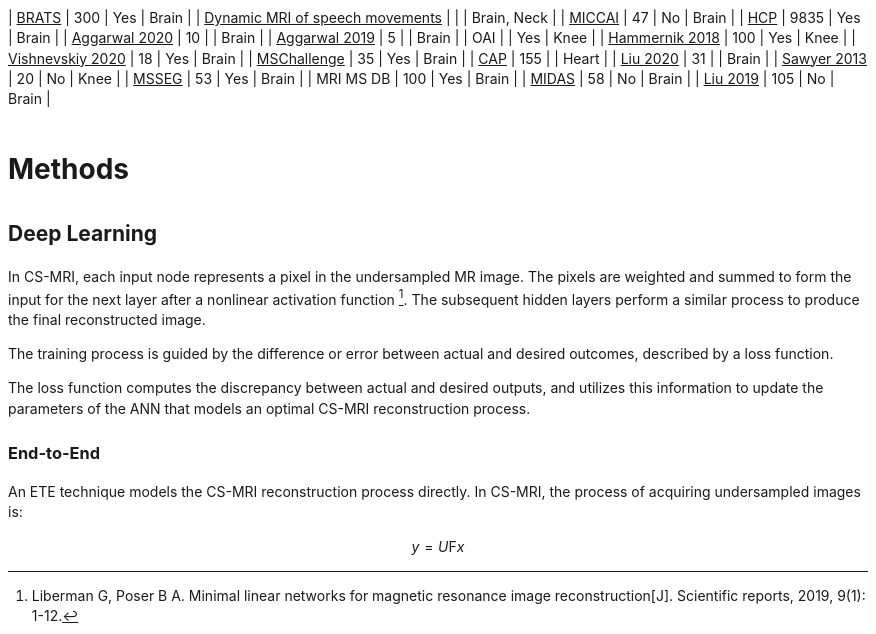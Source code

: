 | [BRATS](https://www.med.upenn.edu/cbica/brats2021/)                           | 300         | Yes       | Brain       |
| [Dynamic MRI of speech movements](https://pubmed.ncbi.nlm.nih.gov/30390319/) |             |           | Brain, Neck |
| [MICCAI](https://masi.vuse.vanderbilt.edu/submission/leaderboard.html)                          | 47          | No        | Brain       |
| [HCP](https://www.humanconnectome.org/study/hcp-young-adult/data-releases)                             | 9835        | Yes       | Brain       |
| [Aggarwal 2020](https://pubmed.ncbi.nlm.nih.gov/33613806/)                   | 10          |           | Brain       |
| [Aggarwal 2019](https://ieeexplore.ieee.org/document/8434321)                   | 5           |           | Brain       |
| OAI                             |             | Yes       | Knee        |
| [Hammernik 2018](https://www.ncbi.nlm.nih.gov/pmc/articles/PMC5902683/)                  | 100         | Yes       | Knee        |
| [Vishnevskiy 2020](https://www.semanticscholar.org/paper/Deep-Variational-Networks-with-Exponential-for-Vishnevskiy-Rau/7ee346c33879bf0ce7a03a67c6b93e260791d725#:~:text=A%20deep%20variational%20network%20is%20developed%20to%20permit,Cone-Beam%20CT%20Reconstruction%20Using%20Neural%20Ordinary%20Differential%20Equations)                | 18          | Yes       | Brain       |
| [MSChallenge](https://pubmed.ncbi.nlm.nih.gov/28087490/)                     | 35          | Yes       | Brain       |
| [CAP](https://masi.vuse.vanderbilt.edu/submission/leaderboard.html)                             | 155         |           | Heart       |
| [Liu 2020](https://europepmc.org/article/MED/31429993)                         | 31          |           | Brain       |
| [Sawyer 2013](https://core.ac.uk/display/23726142)                     | 20          | No        | Knee        |
| [MSSEG](https://www.hal.inserm.fr/inserm-01417378/file/Beaumont%20et%20al,%20MSSEG_Challenge_Proceedings.pdf)                           | 53          | Yes       | Brain       |
| MRI MS DB                       | 100         | Yes       | Brain       |
| [MIDAS](https://www.ncbi.nlm.nih.gov/sites/ppmc/articles/PMC2504702/)                           | 58          | No        | Brain       |
| [Liu 2019](https://ieeexplore.ieee.org/document/8918016)                        | 105         | No        | Brain       |

# Methods

## Deep Learning

In CS-MRI, each input node represents a pixel in the undersampled MR image. The pixels are weighted and summed to form the input for the next layer after a nonlinear activation function [^2]. The subsequent hidden layers perform a similar process to produce the final reconstructed image.

The training process is guided by the difference or error between actual and desired outcomes, described by a loss function.

The loss function computes the discrepancy between actual and desired outputs, and utilizes this information to update the parameters of the ANN that models an optimal CS-MRI reconstruction process.
 
### End-to-End

An ETE technique models the CS-MRI reconstruction process directly. In CS-MRI, the process of acquiring undersampled images is:

$$
y = U\mathrm{F}x
$$


[^1]: Y. Chen et al., ‘AI-Based Reconstruction for Fast MRI—A Systematic Review and Meta-Analysis’, Proceedings of the IEEE, vol. 110, no. 2, pp. 224–245, Feb. 2022, doi: 10.1109/JPROC.2022.3141367.
[^2]: Liberman G, Poser B A. Minimal linear networks for magnetic resonance image reconstruction[J]. Scientific reports, 2019, 9(1): 1-12.
[^3]: W. Zeng, J. Peng, S. Wang, and Q. Liu, ‘A comparative study of CNN-based super-resolution methods in MRI reconstruction and its beyond’, Signal Processing: Image Communication, vol. 81, p. 115701, Feb. 2020, doi: 10.1016/j.image.2019.115701.
[^4]: Liu Q, Yang Q, Cheng H, et al. Highly undersampled magnetic resonance imaging reconstruction using autoencoding priors[J]. Magnetic resonance in medicine, 2020, 83(1): 322-336.
[^5]: Hosseini S A H, Zhang C, Weingärtner S, et al. Accelerated coronary MRI with sRAKI: A database-free self-consistent neural network k-space reconstruction for arbitrary undersampling[J]. Plos one, 2020, 15(2): e0229418.
[^6]: Sun L, Wu Y, Fan Z, et al. A deep error correction network for compressed sensing MRI[J]. BMC Biomedical Engineering, 2020, 2(1): 1-12.
[^7]: Zhang M, Li M, Zhou J, et al. High-dimensional embedding network derived prior for compressive sensing MRI reconstruction[J]. Medical Image Analysis, 2020, 64: 101717.
[^8]: Zhao D, Zhao F, Gan Y. Reference-driven compressed sensing MR image reconstruction using deep convolutional neural networks without pre-training[J]. Sensors, 2020, 20(1): 308.
[^9]: Lewis J, Singhal V, Majumdar A. Solving inverse problems in imaging via deep dictionary learning[J]. IEEE Access, 2018, 7: 37039-37049.
[^10]: Singhal V, Majumdar A. Reconstructing multi-echo magnetic resonance images via structured deep dictionary learning[J]. Neurocomputing, 2020, 408: 135-143.
[^12]: Majumdar A. An autoencoder based formulation for compressed sensing reconstruction[J]. Magnetic resonance imaging, 2018, 52: 62-68.
[^13]: Zhao D, Zhao F, Gan Y. Reference-driven compressed sensing MR image reconstruction using deep convolutional neural networks without pre-training[J]. Sensors, 2020, 20(1): 308.
[^14]: S. U. H. Dar, M. Yurt, M. Shahdloo, M. E. Ildiz, B. Tinaz, and T. Cukur, “Prior-guided image reconstruction for accelerated multi-contrast MRI via generative adversarial networks,” IEEE J. Sel. Topics Signal Process., vol. 14, no. 6, pp. 1072–1087, Oct. 2020, doi: 10.1109/jstsp.2020.3001737.
[^15]: M. Mardani et al., “Deep generative adversarial neural networks for compressive sensing MRI,” IEEE Trans. Med. Imag., vol. 38, no. 1, pp. 167–179, Jan. 2019, doi: 10.1109/TMI.2018.2858752.
[^16]: E. Cha, H. Chung, E. Y. Kim, and J. C. Ye, “Unpaired training of deep learning tMRA for flexible spatio-temporal resolution,” IEEE Trans. Med. Imag., vol. 40, no. 1, pp. 166–179, Jan. 2021, doi: 10.1109/TMI.2020.3023620.
[^17]: V. Edupuganti, M. Mardani, S. Vasanawala, and J. Pauly, “Uncertainty quantification in deep MRI reconstruction,” IEEE Trans. Med. Imag., vol. 40, no. 1, pp. 239–250, Jan. 2021, doi: 10.1109/tmi.2020.3025065.
[^18]: M. Jiang et al., “Accelerating CS-MRI reconstruction with fine-tuning Wasserstein generative adversarial network,” IEEE Access, vol. 7, pp. 152347–152357, 2019, doi: 10.1109/ACCESS.2019.2948220.
[^19]: F. Liu, A. Samsonov, L. Chen, R. Kijowski, and L. Feng, “SANTIS: Sampling-augmented neural network with incoherent structure for MR image reconstruction,” Magn. Reson. Med., vol. 82, no. 5, pp. 1890–1904, Nov. 2019, doi: 10.1002/mrm.27827.
[^20]: G. Oh, B. Sim, H. Chung, L. Sunwoo, and J. C. Ye, “Unpaired deep learning for accelerated MRI using optimal transport driven CycleGAN,” IEEE Trans. Comput. Imag., vol. 6, pp. 1285–1296, 2020, doi: 10.1109/TCI.2020.3018562.
[^21]: T. M. Quan, T. Nguyen-Duc, and W.-K. Jeong, “Compressed sensing MRI reconstruction using a generative adversarial network with a cyclic loss,” IEEE Trans. Med. Imag., vol. 37, no. 6,
[^22]: R. Shaul, I. David, O. Shitrit, and T. R. Raviv, “Subsampled brain MRI reconstruction by generative adversarial neural networks,” Med. Image Anal., vol. 65, Oct. 2020, Art. no. 101747, doi: 10.1016/j.media.2020.101747.
[^23]: M. Akçakaya, S. Moeller, S. Weingärtner, and K. Ug ̆urbil, “Scan-specific robust artificial-neural-networks for k-space interpolation (RAKI) reconstruction: Database-free deep learning for fast imaging,” Magn. Reson. Med., vol. 81, no. 1, pp. 439–453, Jan. 2019, doi: 
[^24]: Y. Han, L. Sunwoo, and J. C. Ye, “k-Space deep learning for accelerated MRI,” IEEE Trans. Med. Imag., vol. 39, no. 2, pp. 377–386, Feb. 2020, doi: 10.1109/TMI.2019.2927101.
[^25]: B. Zhu, J. Z. Liu, S. F. Cauley, B. R. Rosen, and M. S. Rosen, “Image reconstruction by domain-transform manifold learning,” Nature, vol. 555, no. 7697, pp. 487–492, Mar. 2018, doi: 10.1038/nature25988.
[^26]: S. A. H. Hosseini et al., “Accelerated coronary MRI with sRAKI: A database-free self-consistent neural network k-space reconstruction for arbitrary undersampling,” PLoS ONE, vol. 15, no. 2, Feb. 2020, Art. no. e0229418, doi: 10.1371/journal.pone.0229418.
[^27]: T. Eo, H. Shin, Y. Jun, T. Kim, and D. Hwang, “Accelerating Cartesian MRI by domain-transform manifold learning in phase-encoding direction,” Med. Image Anal., vol. 63, Jul. 2020, Art. no. 101689, doi: 10.1016/j.media.2020.
[^28]: T. Eo, Y. Jun, T. Kim, J. Jang, H.-J. Lee, and D. Hwang, “KIKI-Net: Cross-domain convolutional neural networks for reconstructing undersampled magnetic resonance images,” Magn. Reson. Med., vol. 80, no. 5, pp. 2188–2201, Nov. 2018, doi: 10.1002/mrm.27201.
[^29]: Z. Wang, H. Jiang, H. Du, J. Xu, and B. Qiu, “IKWI-Net: A cross-domain convolutional neural network for undersampled magnetic resonance image reconstruction,” Magn. Reson. Imag., vol. 73, pp. 1–10, Nov. 2020, doi: 10.1016/j.mri. 2020.06.015.
[^30]: J. Montalt-Tordera, V. Muthurangu, A. Hauptmann, and J. A. Steeden, “Machine learning in magnetic resonance imaging: Image reconstruction,” Dec. 2020, arXiv:2012.05303. Accessed: Dec. 16, 2020.
[^31]: S. Wang et al., “DeepcomplexMRI: Exploiting deep residual network for fast parallel MR imaging with complex convolution,” Magn. Reson. Imag., vol. 68, pp. 136–147, May 2020, doi: 10.1016/j.mri.2020.02.002.